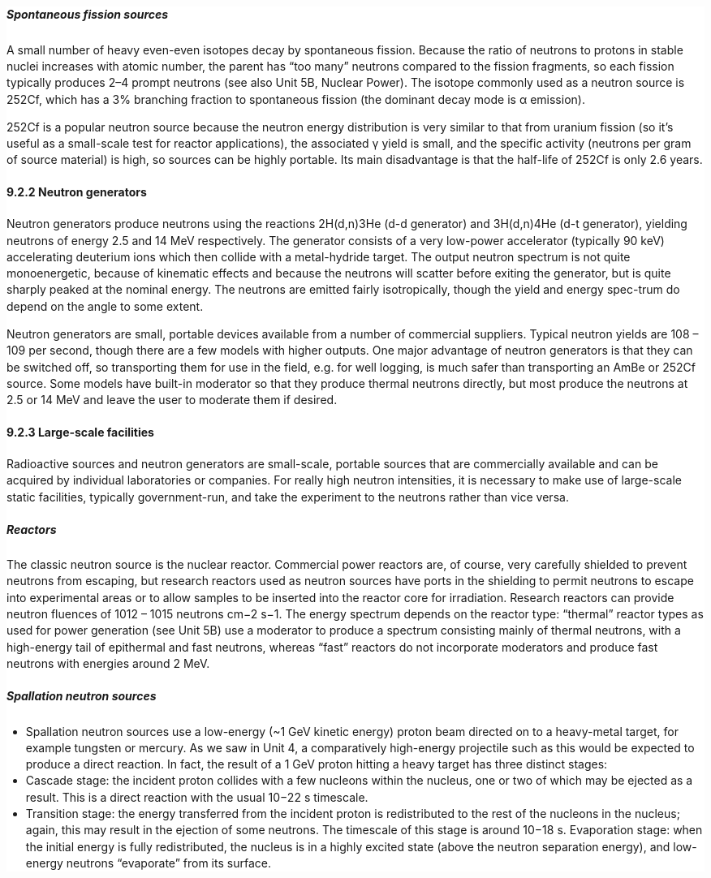 ##### Spontaneous fission sources
A small number of heavy even-even isotopes decay by spontaneous fission.  Because the ratio of neutrons to protons in stable nuclei increases with atomic number, the parent has “too many” neutrons compared to the fission fragments, so each fission typically produces 2–4 prompt neutrons (see also Unit 5B, Nuclear Power).  The isotope commonly used as a neutron source is 252Cf, which has a 3% branching fraction to spontaneous fission (the dominant decay mode is α emission).

252Cf is a popular neutron source because the neutron energy distribution is very similar to that from uranium fission (so it’s useful as a small-scale test for reactor applications), the associated γ yield is small, and the specific activity (neutrons per gram of source material) is high, so sources can be highly portable.  Its main disadvantage is that the half-life of 252Cf is only 2.6 years.

#### 9.2.2 Neutron generators
Neutron generators produce neutrons using the reactions 2H(d,n)3He (d-d generator) and 3H(d,n)4He (d-t generator), yielding neutrons of energy 2.5 and 14 MeV respectively.  The generator consists of a very low-power accelerator (typically 90 keV) accelerating deuterium ions which then collide with a metal-hydride target.  The output neutron spectrum is not quite monoenergetic, because of kinematic effects and because the neutrons will scatter before exiting the generator, but is quite sharply peaked at the nominal energy.  The neutrons are emitted fairly isotropically, though the yield and energy spec-trum do depend on the angle to some extent.

Neutron generators are small, portable devices available from a number of commercial suppliers.  Typical neutron yields are 108 – 109 per second, though there are a few models with higher outputs.  One major advantage of neutron generators is that they can be switched off, so transporting them for use in the field, e.g. for well logging, is much safer than transporting an AmBe or 252Cf source.  Some models have built-in moderator so that they produce thermal neutrons directly, but most produce the neutrons at 2.5 or 14 MeV and leave the user to moderate them if desired.
#### 9.2.3 Large-scale facilities
Radioactive sources and neutron generators are small-scale, portable sources that are commercially available and can be acquired by individual laboratories or companies.  For really high neutron intensities, it is necessary to make use of large-scale static facilities, typically government-run, and take the experiment to the neutrons rather than vice versa.
##### Reactors
The classic neutron source is the nuclear reactor.  Commercial power reactors are, of course, very carefully shielded to prevent neutrons from escaping, but research reactors used as neutron sources have ports in the shielding to permit neutrons to escape into experimental areas or to allow samples to be inserted into the reactor core for irradiation.  Research reactors can provide neutron fluences of 1012 – 1015 neutrons cm−2 s−1.  The energy spectrum depends on the reactor type: “thermal” reactor types as used for power generation (see Unit 5B) use a moderator to produce a spectrum consisting mainly of thermal neutrons, with a high-energy tail of epithermal and fast neutrons, whereas “fast” reactors do not incorporate moderators and produce fast neutrons with energies around 2 MeV.


##### Spallation neutron sources
- Spallation neutron sources use a low-energy (~1 GeV kinetic energy) proton beam directed on to a heavy-metal target, for example tungsten or mercury.  As we saw in Unit 4, a comparatively high-energy projectile such as this would be expected to produce a direct reaction.  In fact, the result of a 1 GeV proton hitting a heavy target has three distinct stages:
- Cascade stage: the incident proton collides with a few nucleons within the nucleus, one or two of which may be ejected as a result.  This is a direct reaction with the usual 10−22 s timescale.
- Transition stage: the energy transferred from the incident proton is redistributed to the rest of the nucleons in the nucleus; again, this may result in the ejection of some neutrons.  The timescale of this stage is around 10−18 s.
Evaporation stage: when the initial energy is fully redistributed, the nucleus is in a highly excited state (above the neutron separation energy), and low-energy neutrons “evaporate” from its surface.
